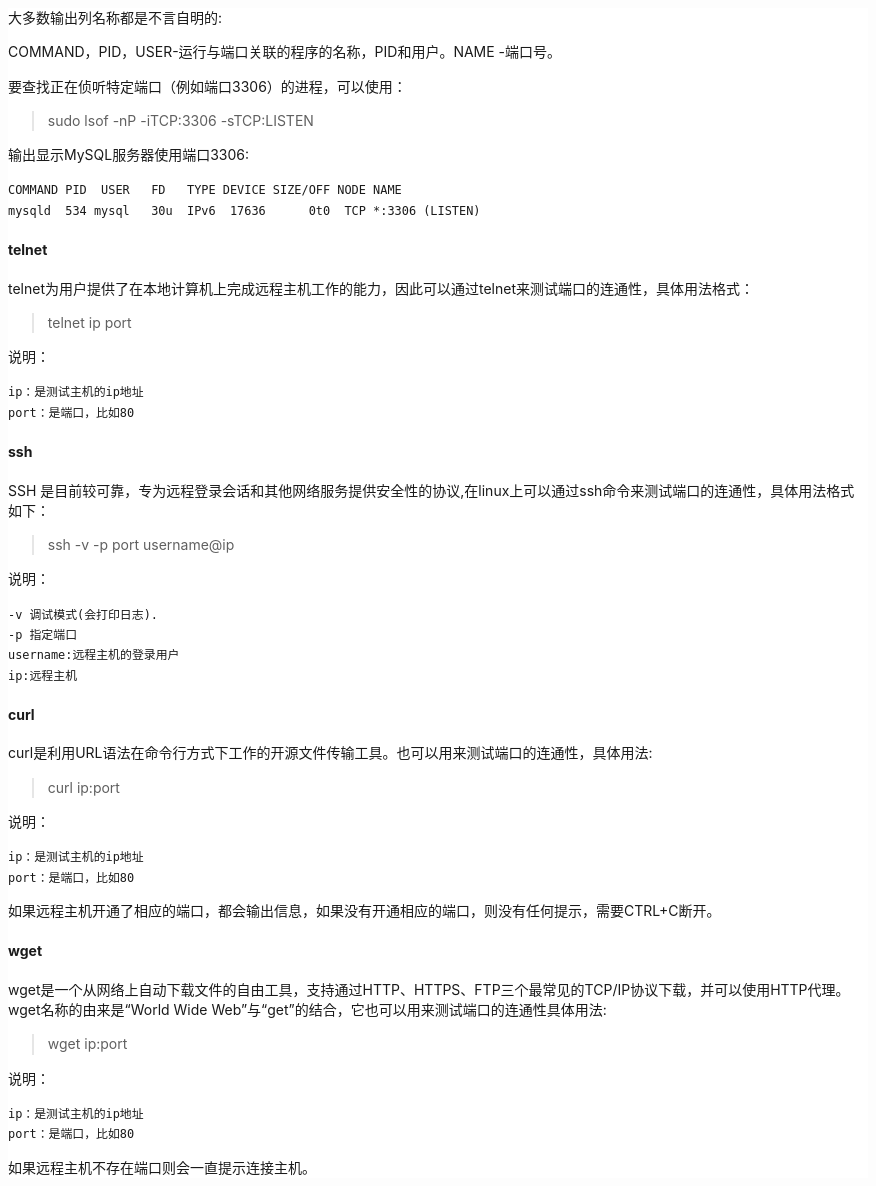 大多数输出列名称都是不言自明的:

COMMAND，PID，USER-运行与端口关联的程序的名称，PID和用户。NAME -端口号。

要查找正在侦听特定端口（例如端口3306）的进程，可以使用：
> sudo lsof -nP -iTCP:3306 -sTCP:LISTEN  

输出显示MySQL服务器使用端口3306:
```
COMMAND PID  USER   FD   TYPE DEVICE SIZE/OFF NODE NAME  
mysqld  534 mysql   30u  IPv6  17636      0t0  TCP *:3306 (LISTEN)
```

#### telnet

telnet为用户提供了在本地计算机上完成远程主机工作的能力，因此可以通过telnet来测试端口的连通性，具体用法格式：
> telnet ip port

说明：

    ip：是测试主机的ip地址
    port：是端口，比如80

#### ssh

SSH 是目前较可靠，专为远程登录会话和其他网络服务提供安全性的协议,在linux上可以通过ssh命令来测试端口的连通性，具体用法格式如下：
> ssh -v -p port username@ip

说明：

    -v 调试模式(会打印日志).
    -p 指定端口
    username:远程主机的登录用户
    ip:远程主机

#### curl

curl是利用URL语法在命令行方式下工作的开源文件传输工具。也可以用来测试端口的连通性，具体用法:
> curl ip:port

说明：

    ip：是测试主机的ip地址
    port：是端口，比如80

如果远程主机开通了相应的端口，都会输出信息，如果没有开通相应的端口，则没有任何提示，需要CTRL+C断开。

#### wget

wget是一个从网络上自动下载文件的自由工具，支持通过HTTP、HTTPS、FTP三个最常见的TCP/IP协议下载，并可以使用HTTP代理。
wget名称的由来是“World Wide Web”与“get”的结合，它也可以用来测试端口的连通性具体用法:
> wget ip:port

说明：
    
    ip：是测试主机的ip地址
    port：是端口，比如80

如果远程主机不存在端口则会一直提示连接主机。
